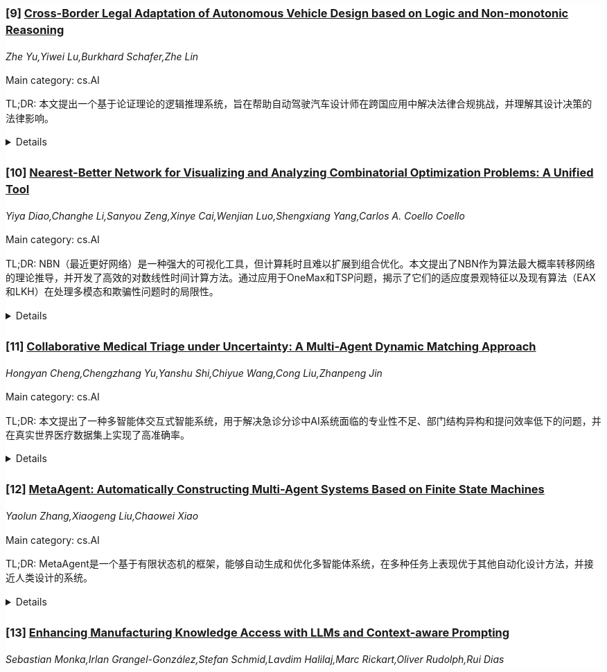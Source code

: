 ### [9] [Cross-Border Legal Adaptation of Autonomous Vehicle Design based on Logic and Non-monotonic Reasoning](https://arxiv.org/abs/2507.22432)
*Zhe Yu,Yiwei Lu,Burkhard Schafer,Zhe Lin*

Main category: cs.AI

TL;DR: 本文提出一个基于论证理论的逻辑推理系统，旨在帮助自动驾驶汽车设计师在跨国应用中解决法律合规挑战，并理解其设计决策的法律影响。


<details><summary>Details</summary></details>


### [10] [Nearest-Better Network for Visualizing and Analyzing Combinatorial Optimization Problems: A Unified Tool](https://arxiv.org/abs/2507.22440)
*Yiya Diao,Changhe Li,Sanyou Zeng,Xinye Cai,Wenjian Luo,Shengxiang Yang,Carlos A. Coello Coello*

Main category: cs.AI

TL;DR: NBN（最近更好网络）是一种强大的可视化工具，但计算耗时且难以扩展到组合优化。本文提出了NBN作为算法最大概率转移网络的理论推导，并开发了高效的对数线性时间计算方法。通过应用于OneMax和TSP问题，揭示了它们的适应度景观特征以及现有算法（EAX和LKH）在处理多模态和欺骗性问题时的局限性。


<details><summary>Details</summary></details>


### [11] [Collaborative Medical Triage under Uncertainty: A Multi-Agent Dynamic Matching Approach](https://arxiv.org/abs/2507.22504)
*Hongyan Cheng,Chengzhang Yu,Yanshu Shi,Chiyue Wang,Cong Liu,Zhanpeng Jin*

Main category: cs.AI

TL;DR: 本文提出了一种多智能体交互式智能系统，用于解决急诊分诊中AI系统面临的专业性不足、部门结构异构和提问效率低下的问题，并在真实世界医疗数据集上实现了高准确率。


<details><summary>Details</summary></details>


### [12] [MetaAgent: Automatically Constructing Multi-Agent Systems Based on Finite State Machines](https://arxiv.org/abs/2507.22606)
*Yaolun Zhang,Xiaogeng Liu,Chaowei Xiao*

Main category: cs.AI

TL;DR: MetaAgent是一个基于有限状态机的框架，能够自动生成和优化多智能体系统，在多种任务上表现优于其他自动化设计方法，并接近人类设计的系统。


<details><summary>Details</summary></details>


### [13] [Enhancing Manufacturing Knowledge Access with LLMs and Context-aware Prompting](https://arxiv.org/abs/2507.22619)
*Sebastian Monka,Irlan Grangel-González,Stefan Schmid,Lavdim Halilaj,Marc Rickart,Oliver Rudolph,Rui Dias*
